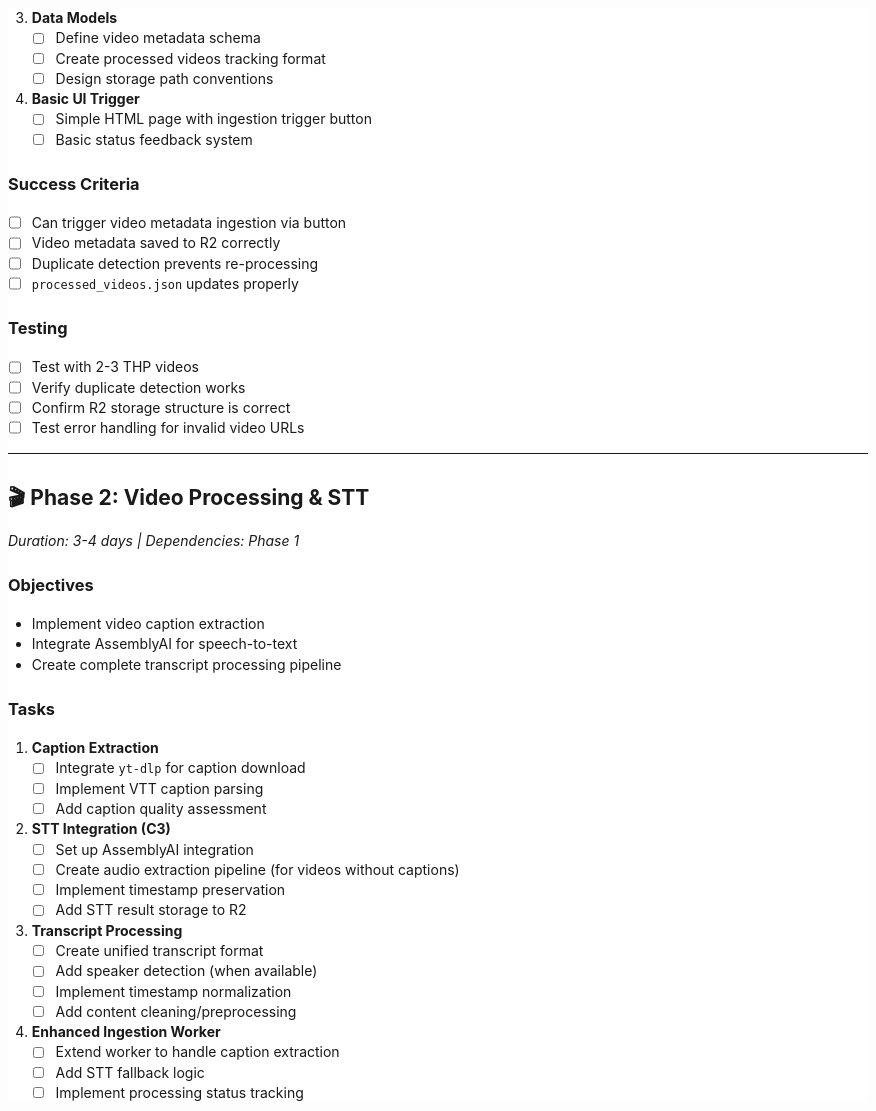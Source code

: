 3. **Data Models**
   - [ ] Define video metadata schema
   - [ ] Create processed videos tracking format
   - [ ] Design storage path conventions

4. **Basic UI Trigger**
   - [ ] Simple HTML page with ingestion trigger button
   - [ ] Basic status feedback system

### Success Criteria
- [ ] Can trigger video metadata ingestion via button
- [ ] Video metadata saved to R2 correctly
- [ ] Duplicate detection prevents re-processing
- [ ] `processed_videos.json` updates properly

### Testing
- [ ] Test with 2-3 THP videos
- [ ] Verify duplicate detection works
- [ ] Confirm R2 storage structure is correct
- [ ] Test error handling for invalid video URLs

---

## 🎬 Phase 2: Video Processing & STT
*Duration: 3-4 days | Dependencies: Phase 1*

### Objectives
- Implement video caption extraction
- Integrate AssemblyAI for speech-to-text
- Create complete transcript processing pipeline

### Tasks
1. **Caption Extraction**
   - [ ] Integrate `yt-dlp` for caption download
   - [ ] Implement VTT caption parsing
   - [ ] Add caption quality assessment

2. **STT Integration (C3)**
   - [ ] Set up AssemblyAI integration
   - [ ] Create audio extraction pipeline (for videos without captions)
   - [ ] Implement timestamp preservation
   - [ ] Add STT result storage to R2

3. **Transcript Processing**
   - [ ] Create unified transcript format
   - [ ] Add speaker detection (when available)
   - [ ] Implement timestamp normalization
   - [ ] Add content cleaning/preprocessing

4. **Enhanced Ingestion Worker**
   - [ ] Extend worker to handle caption extraction
   - [ ] Add STT fallback logic
   - [ ] Implement processing status tracking

